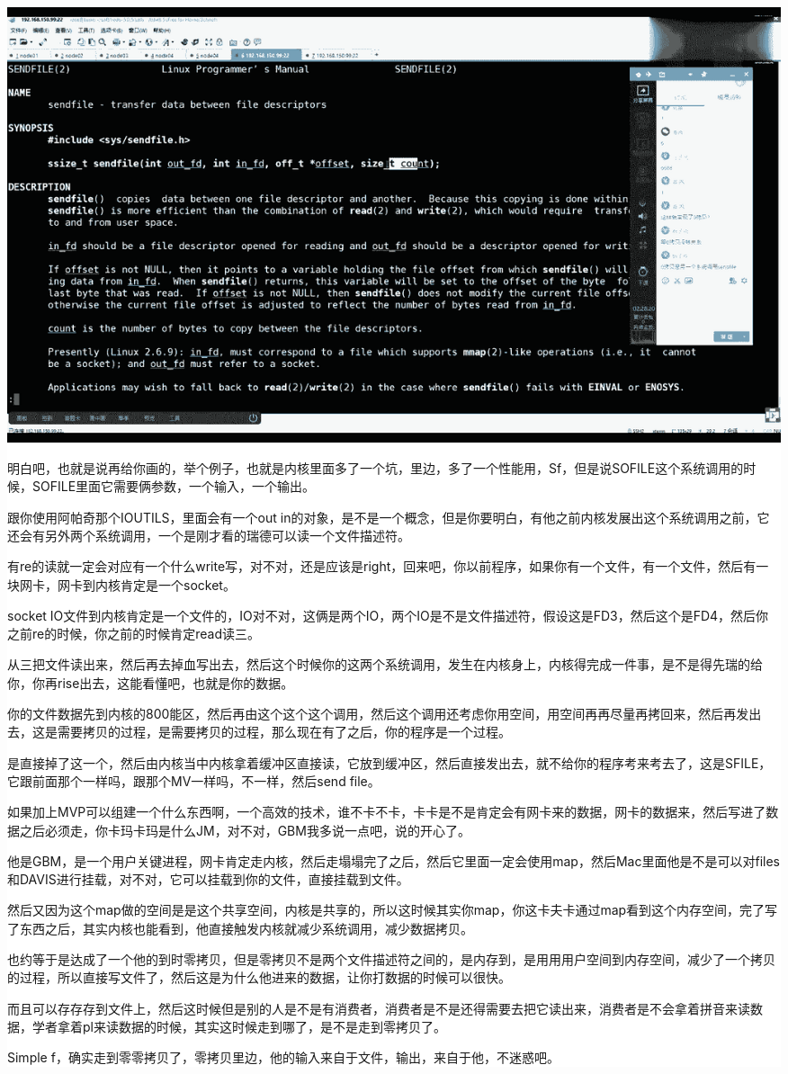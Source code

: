 ![](img/8afb75fa5b98a98b19f54612984e050b_35.png)

明白吧，也就是说再给你画的，举个例子，也就是内核里面多了一个坑，里边，多了一个性能用，Sf，但是说SOFILE这个系统调用的时候，SOFILE里面它需要俩参数，一个输入，一个输出。

跟你使用阿帕奇那个IOUTILS，里面会有一个out in的对象，是不是一个概念，但是你要明白，有他之前内核发展出这个系统调用之前，它还会有另外两个系统调用，一个是刚才看的瑞德可以读一个文件描述符。

有re的读就一定会对应有一个什么write写，对不对，还是应该是right，回来吧，你以前程序，如果你有一个文件，有一个文件，然后有一块网卡，网卡到内核肯定是一个socket。

socket IO文件到内核肯定是一个文件的，IO对不对，这俩是两个IO，两个IO是不是文件描述符，假设这是FD3，然后这个是FD4，然后你之前re的时候，你之前的时候肯定read读三。

从三把文件读出来，然后再去掉血写出去，然后这个时候你的这两个系统调用，发生在内核身上，内核得完成一件事，是不是得先瑞的给你，你再rise出去，这能看懂吧，也就是你的数据。

你的文件数据先到内核的800能区，然后再由这个这个这个调用，然后这个调用还考虑你用空间，用空间再再尽量再拷回来，然后再发出去，这是需要拷贝的过程，是需要拷贝的过程，那么现在有了之后，你的程序是一个过程。

是直接掉了这一个，然后由内核当中内核拿着缓冲区直接读，它放到缓冲区，然后直接发出去，就不给你的程序考来考去了，这是SFILE，它跟前面那个一样吗，跟那个MV一样吗，不一样，然后send file。

如果加上MVP可以组建一个什么东西啊，一个高效的技术，谁不卡不卡，卡卡是不是肯定会有网卡来的数据，网卡的数据来，然后写进了数据之后必须走，你卡玛卡玛是什么JM，对不对，GBM我多说一点吧，说的开心了。

他是GBM，是一个用户关键进程，网卡肯定走内核，然后走塌塌完了之后，然后它里面一定会使用map，然后Mac里面他是不是可以对files和DAVIS进行挂载，对不对，它可以挂载到你的文件，直接挂载到文件。

然后又因为这个map做的空间是是这个共享空间，内核是共享的，所以这时候其实你map，你这卡夫卡通过map看到这个内存空间，完了写了东西之后，其实内核也能看到，他直接触发内核就减少系统调用，减少数据拷贝。

也约等于是达成了一个他的到时零拷贝，但是零拷贝不是两个文件描述符之间的，是内存到，是用用用户空间到内存空间，减少了一个拷贝的过程，所以直接写文件了，然后这是为什么他进来的数据，让你打数据的时候可以很快。

而且可以存存存到文件上，然后这时候但是别的人是不是有消费者，消费者是不是还得需要去把它读出来，消费者是不会拿着拼音来读数据，学者拿着pl来读数据的时候，其实这时候走到哪了，是不是走到零拷贝了。

Simple f，确实走到零零拷贝了，零拷贝里边，他的输入来自于文件，输出，来自于他，不迷惑吧。
